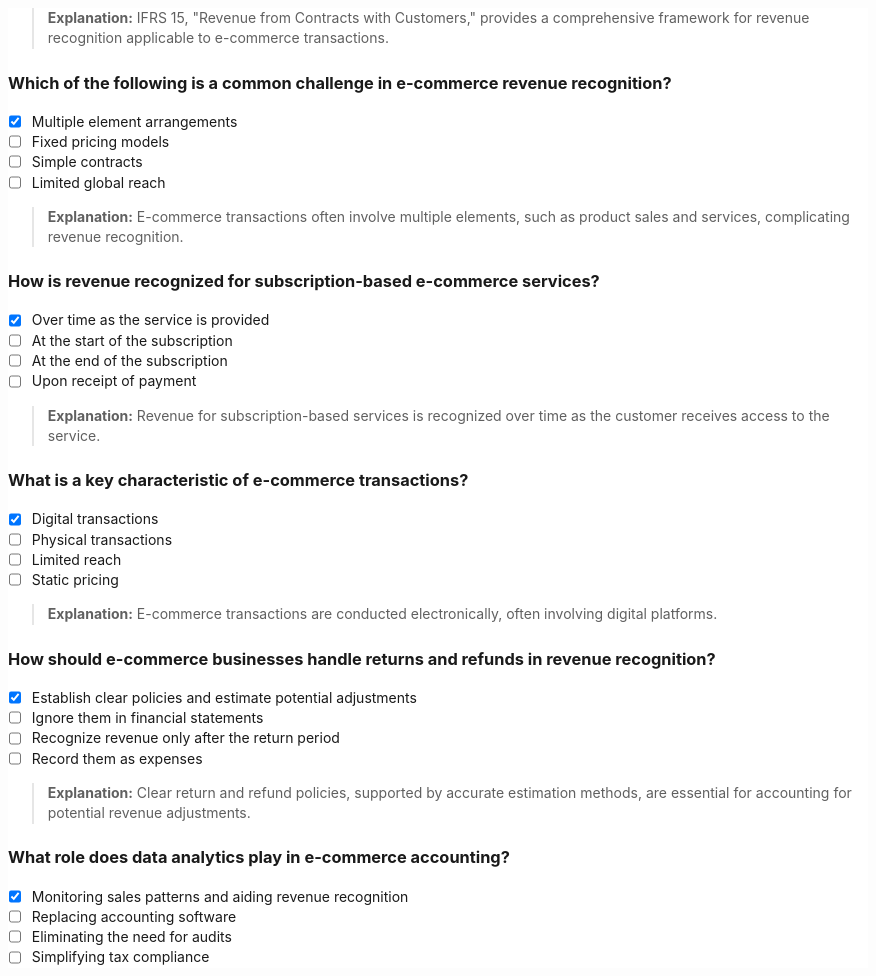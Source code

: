 > **Explanation:** IFRS 15, "Revenue from Contracts with Customers," provides a comprehensive framework for revenue recognition applicable to e-commerce transactions.

### Which of the following is a common challenge in e-commerce revenue recognition?

- [x] Multiple element arrangements
- [ ] Fixed pricing models
- [ ] Simple contracts
- [ ] Limited global reach

> **Explanation:** E-commerce transactions often involve multiple elements, such as product sales and services, complicating revenue recognition.

### How is revenue recognized for subscription-based e-commerce services?

- [x] Over time as the service is provided
- [ ] At the start of the subscription
- [ ] At the end of the subscription
- [ ] Upon receipt of payment

> **Explanation:** Revenue for subscription-based services is recognized over time as the customer receives access to the service.

### What is a key characteristic of e-commerce transactions?

- [x] Digital transactions
- [ ] Physical transactions
- [ ] Limited reach
- [ ] Static pricing

> **Explanation:** E-commerce transactions are conducted electronically, often involving digital platforms.

### How should e-commerce businesses handle returns and refunds in revenue recognition?

- [x] Establish clear policies and estimate potential adjustments
- [ ] Ignore them in financial statements
- [ ] Recognize revenue only after the return period
- [ ] Record them as expenses

> **Explanation:** Clear return and refund policies, supported by accurate estimation methods, are essential for accounting for potential revenue adjustments.

### What role does data analytics play in e-commerce accounting?

- [x] Monitoring sales patterns and aiding revenue recognition
- [ ] Replacing accounting software
- [ ] Eliminating the need for audits
- [ ] Simplifying tax compliance
